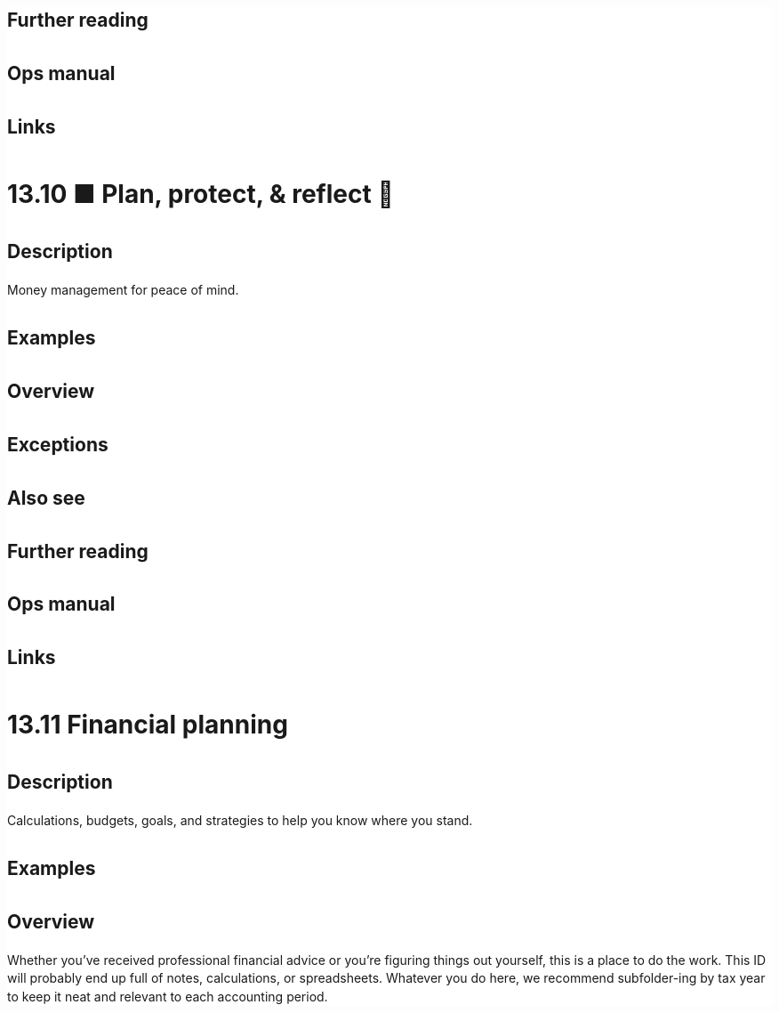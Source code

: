 ## Further reading

## Ops manual

## Links

# 13.10 ■ Plan, protect, & reflect 🧘

## Description

Money management for peace of mind.

## Examples

## Overview

## Exceptions

## Also see

## Further reading

## Ops manual

## Links

# 13.11 Financial planning

## Description

Calculations, budgets, goals, and strategies to help you know where you stand.

## Examples

## Overview

Whether you’ve received professional financial advice or you’re figuring things out yourself, this is a place to do the work. This ID will probably end up full of notes, calculations, or spreadsheets. Whatever you do here, we recommend subfolder-ing by tax year to keep it neat and relevant to each accounting period.
